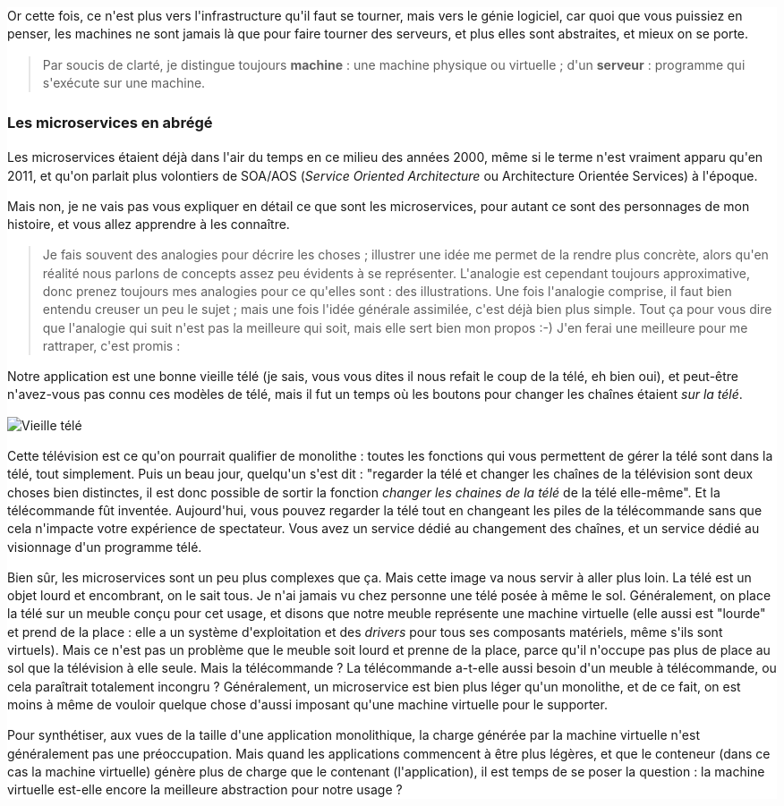 Or cette fois, ce n'est plus vers l'infrastructure qu'il faut se tourner, mais vers le génie logiciel, car quoi que vous puissiez en penser, les machines ne sont jamais là que pour faire tourner des serveurs, et plus elles sont abstraites, et mieux on se porte.

> Par soucis de clarté, je distingue toujours **machine** : une machine physique ou virtuelle ; d'un **serveur** : programme qui s'exécute sur une machine.

### Les microservices en abrégé

Les microservices étaient déjà dans l'air du temps en ce milieu des années 2000, même si le terme n'est vraiment apparu qu'en 2011, et qu'on parlait plus volontiers de SOA/AOS (*Service Oriented Architecture* ou Architecture Orientée Services) à l'époque.

Mais non, je ne vais pas vous expliquer en détail ce que sont les microservices, pour autant ce sont des personnages de mon histoire, et vous allez apprendre à les connaître.

> Je fais souvent des analogies pour décrire les choses ; illustrer une idée me permet de la rendre plus concrète, alors qu'en réalité nous parlons de concepts assez peu évidents à se représenter. L'analogie est cependant toujours approximative, donc prenez toujours mes analogies pour ce qu'elles sont : des illustrations. Une fois l'analogie comprise, il faut bien entendu creuser un peu le sujet ; mais une fois l'idée générale assimilée, c'est déjà bien plus simple. Tout ça pour vous dire que l'analogie qui suit n'est pas la meilleure qui soit, mais elle sert bien mon propos :-) J'en ferai une meilleure pour me rattraper, c'est promis :

Notre application est une bonne vieille télé (je sais, vous vous dites il nous refait le coup de la télé, eh bien oui), et peut-être n'avez-vous pas connu ces modèles de télé, mais il fut un temps où les boutons pour changer les chaînes étaient *sur la télé*.

![Vieille télé](https://user-images.githubusercontent.com/13923756/75653263-8a496080-5c5d-11ea-80d0-fd38fe3af6ea.jpg)

Cette télévision est ce qu'on pourrait qualifier de monolithe : toutes les fonctions qui vous permettent de gérer la télé sont dans la télé, tout simplement. Puis un beau jour, quelqu'un s'est dit : "regarder la télé et changer les chaînes de la télévision sont deux choses bien distinctes, il est donc possible de sortir la fonction *changer les chaines de la télé* de la télé elle-même". Et la télécommande fût inventée. Aujourd'hui, vous pouvez regarder la télé tout en changeant les piles de la télécommande sans que cela n'impacte votre expérience de spectateur. Vous avez un service dédié au changement des chaînes, et un service dédié au visionnage d'un programme télé.

Bien sûr, les microservices sont un peu plus complexes que ça. Mais cette image va nous servir à aller plus loin. La télé est un objet lourd et encombrant, on le sait tous. Je n'ai jamais vu chez personne une télé posée à même le sol. Généralement, on place la télé sur un meuble conçu pour cet usage, et disons que notre meuble représente une machine virtuelle (elle aussi est "lourde" et prend de la place : elle a un système d'exploitation et des *drivers* pour tous ses composants matériels, même s'ils sont virtuels). Mais ce n'est pas un problème que le meuble soit lourd et prenne de la place, parce qu'il n'occupe pas plus de place au sol que la télévision à elle seule. Mais la télécommande ? La télécommande a-t-elle aussi besoin d'un meuble à télécommande, ou cela paraîtrait totalement incongru ? Généralement, un microservice est bien plus léger qu'un monolithe, et de ce fait, on est moins à même de vouloir quelque chose d'aussi imposant qu'une machine virtuelle pour le supporter.

Pour synthétiser, aux vues de la taille d'une application monolithique, la charge générée par la machine virtuelle n'est généralement pas une préoccupation. Mais quand les applications commencent à être plus légères, et que le conteneur (dans ce cas la machine virtuelle) génère plus de charge que le contenant (l'application), il est temps de se poser la question : la machine virtuelle est-elle encore la meilleure abstraction pour notre usage ?
